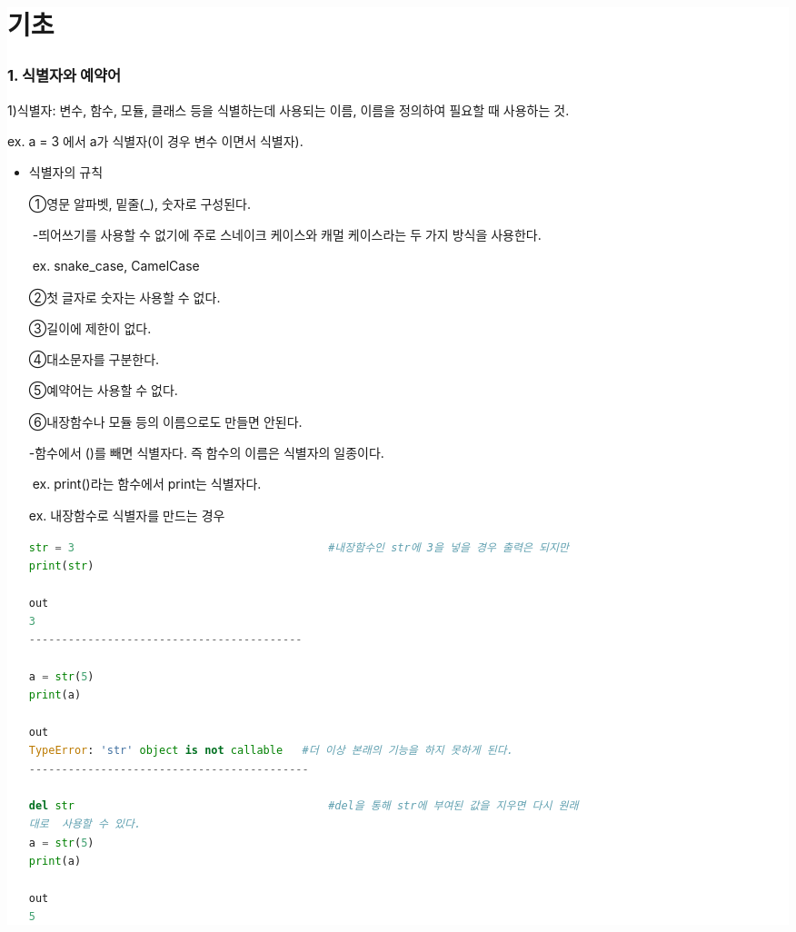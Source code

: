 # 기초

### 1. 식별자와 예약어

 1)식별자:  변수, 함수, 모듈, 클래스 등을 식별하는데 사용되는 이름, 이름을 정의하여 필요할 때 사용하는 것.

   ex.  a = 3 에서 a가 식별자(이 경우 변수 이면서 식별자).

- 식별자의 규칙

  ①영문 알파벳, 밑줄(_), 숫자로 구성된다.

  ​    -띄어쓰기를 사용할 수 없기에 주로 스네이크 케이스와 캐멀 케이스라는 두 가지 방식을 사용한다.

  ​     ex. snake_case, CamelCase

  ②첫 글자로 숫자는 사용할 수 없다.

  ③길이에 제한이 없다.

  ④대소문자를 구분한다.

  ⑤예약어는 사용할 수 없다.

  ⑥내장함수나 모듈 등의 이름으로도 만들면 안된다.

     -함수에서 ()를 빼면 식별자다. 즉 함수의 이름은 식별자의 일종이다.

  ​    ex. print()라는 함수에서 print는 식별자다.

  ex. 내장함수로 식별자를 만드는 경우

  ```python
  str = 3										#내장함수인 str에 3을 넣을 경우 출력은 되지만
  print(str)
  
  out
  3
  ------------------------------------------
  
  a = str(5)
  print(a)
  
  out
  TypeError: 'str' object is not callable  	#더 이상 본래의 기능을 하지 못하게 된다.
  -------------------------------------------
  
  del str										#del을 통해 str에 부여된 값을 지우면 다시 원래												대로  사용할 수 있다.
  a = str(5)									
  print(a)
  
  out
  5
  ```

  